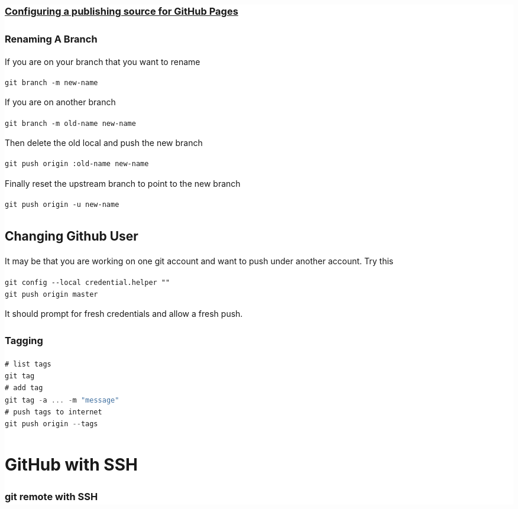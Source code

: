 ### [Configuring a publishing source for GitHub Pages](https://help.github.com/articles/configuring-a-publishing-source-for-github-pages/)

### Renaming A Branch

If you are on your branch that you want to rename

```
git branch -m new-name
```

If you are on another branch

```
git branch -m old-name new-name
```

Then delete the old local and push the new branch

```
git push origin :old-name new-name
```

Finally reset the upstream branch to point to the new branch

```
git push origin -u new-name
```

## Changing Github User

It may be that you are working on one git account and want to push under another account. Try this

```
git config --local credential.helper ""
git push origin master
```

It should prompt for fresh credentials and allow a fresh push.

### Tagging

```jsx
# list tags
git tag 
# add tag
git tag -a ... -m "message"
# push tags to internet
git push origin --tags
```

# GitHub with SSH

### git remote with SSH
